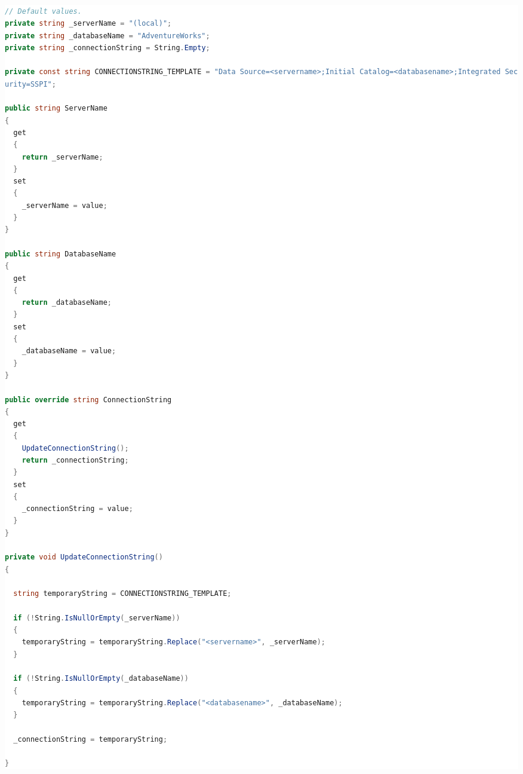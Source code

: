 ```csharp  
// Default values.  
private string _serverName = "(local)";  
private string _databaseName = "AdventureWorks";  
private string _connectionString = String.Empty;  
  
private const string CONNECTIONSTRING_TEMPLATE = "Data Source=<servername>;Initial Catalog=<databasename>;Integrated Security=SSPI";  
  
public string ServerName  
{  
  get  
  {  
    return _serverName;  
  }  
  set  
  {  
    _serverName = value;  
  }  
}  
  
public string DatabaseName  
{  
  get  
  {  
    return _databaseName;  
  }  
  set  
  {  
    _databaseName = value;  
  }  
}  
  
public override string ConnectionString  
{  
  get  
  {  
    UpdateConnectionString();  
    return _connectionString;  
  }  
  set  
  {  
    _connectionString = value;  
  }  
}  
  
private void UpdateConnectionString()  
{  
  
  string temporaryString = CONNECTIONSTRING_TEMPLATE;  
  
  if (!String.IsNullOrEmpty(_serverName))  
  {  
    temporaryString = temporaryString.Replace("<servername>", _serverName);  
  }  
  
  if (!String.IsNullOrEmpty(_databaseName))  
  {  
    temporaryString = temporaryString.Replace("<databasename>", _databaseName);  
  }  
  
  _connectionString = temporaryString;  
  
}  
```